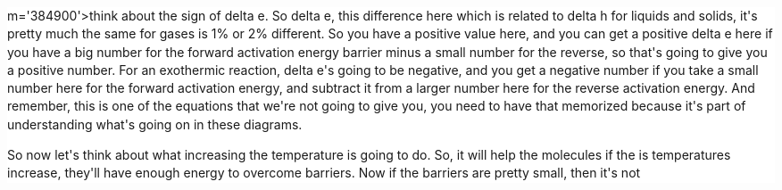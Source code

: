   m='384900'>think</span> <span m='385120'>about</span> <span m='385460'>the</span>
  <span m='385590'>sign</span> <span m='386290'>of</span> <span m='386470'>delta</span>
  <span m='386870'>e.</span> <span m='387670'>So</span> <span m='388010'>delta</span>
  <span m='388310'>e,</span> <span m='389380'>this</span> <span m='389660'>difference</span>
  <span m='390160'>here</span> <span m='390440'>which</span> <span m='390630'>is</span>
  <span m='390760'>related</span> <span m='391260'>to</span> <span m='391400'>delta</span>
  <span m='391700'>h</span> <span m='392480'>for</span> <span m='394530'>liquids</span>
  <span m='394910'>and</span> <span m='395040'>solids,</span> <span m='395490'>it's</span>
  <span m='395630'>pretty</span> <span m='395840'>much</span> <span m='396030'>the</span>
  <span m='396130'>same</span> <span m='396470'>for</span> <span m='396590'>gases</span>
  <span m='396910'>is</span> <span m='397240'>1%</span> <span m='397460'>or</span>
  <span m='397550'>2%</span> <span m='398100'>different.</span> <span m='399100'>So</span>
  <span m='399250'>you</span> <span m='399350'>have</span> <span m='399520'>a</span>
  <span m='399580'>positive</span> <span m='400160'>value</span> <span m='400580'>here,</span>
  <span m='400890'>and</span> <span m='401000'>you</span> <span m='401080'>can</span>
  <span m='401250'>get</span> <span m='401390'>a</span> <span m='401440'>positive</span>
  <span m='402070'>delta</span> <span m='402440'>e</span> <span m='402670'>here</span>
  <span m='403290'>if</span> <span m='403670'>you</span> <span m='403800'>have</span>
  <span m='404120'>a</span> <span m='404260'>big</span> <span m='404630'>number</span>
  <span m='405080'>for</span> <span m='405260'>the</span> <span m='405370'>forward</span>
  <span m='405750'>activation</span> <span m='406440'>energy</span> <span m='406960'>barrier</span>
  <span m='407710'>minus</span> <span m='408380'>a</span> <span m='408460'>small</span>
  <span m='408940'>number</span> <span m='409260'>for</span> <span m='409430'>the</span>
  <span m='409530'>reverse,</span> <span m='409990'>so</span> <span m='410110'>that's</span>
  <span m='410400'>going</span> <span m='410495'>to</span> <span m='410590'>give</span>
  <span m='410780'>you</span> <span m='410950'>a</span> <span m='411030'>positive</span>
  <span m='411610'>number.</span> <span m='412550'>For</span> <span m='412760'>an</span>
  <span m='412840'>exothermic</span> <span m='413630'>reaction,</span> <span m='414300'>delta</span>
  <span m='414610'>e's</span> <span m='414910'>going</span> <span m='415030'>to</span>
  <span m='415100'>be</span> <span m='415230'>negative,</span> <span m='416050'>and</span>
  <span m='416280'>you</span> <span m='416370'>get</span> <span m='416590'>a</span>
  <span m='416640'>negative</span> <span m='417110'>number</span> <span m='417600'>if</span>
  <span m='417900'>you</span> <span m='418030'>take</span> <span m='418270'>a</span>
  <span m='418360'>small</span> <span m='418820'>number</span> <span m='419150'>here</span>
  <span m='419510'>for</span> <span m='419690'>the</span> <span m='419790'>forward</span>
  <span m='420310'>activation</span> <span m='420980'>energy,</span> <span m='421610'>and</span>
  <span m='421840'>subtract</span> <span m='422420'>it</span> <span m='422520'>from</span>
  <span m='422710'>a</span> <span m='422780'>larger</span> <span m='423380'>number</span>
  <span m='423680'>here</span> <span m='424300'>for</span> <span m='424420'>the</span>
  <span m='424520'>reverse</span> <span m='425080'>activation</span> <span m='425790'>energy.</span>
  <span m='426530'>And</span> <span m='426705'>remember,</span> <span m='426880'>this</span>
  <span m='427060'>is</span> <span m='427200'>one</span> <span m='427420'>of</span>
  <span m='427500'>the</span> <span m='427610'>equations</span> <span m='428380'>that</span>
  <span m='428660'>we're</span> <span m='428840'>not</span> <span m='429040'>going</span>
  <span m='429130'>to</span> <span m='429220'>give</span> <span m='429460'>you,</span>
  <span m='429910'>you</span> <span m='430120'>need</span> <span m='430400'>to</span>
  <span m='430570'>have</span> <span m='430830'>that</span> <span m='431020'>memorized</span>
  <span m='431640'>because</span> <span m='431820'>it's</span> <span m='432150'>part</span>
  <span m='432480'>of</span> <span m='432850'>understanding</span> <span m='433570'>what's</span>
  <span m='433750'>going</span> <span m='434020'>on</span> <span m='434220'>in</span>
  <span m='434310'>these</span> <span m='434490'>diagrams.</span> </p><p><span m='436160'>So</span>
  <span m='436340'>now</span> <span m='436610'>let's</span> <span m='436920'>think</span>
  <span m='437150'>about</span> <span m='437680'>what</span> <span m='437960'>increasing</span>
  <span m='438490'>the</span> <span m='438600'>temperature</span> <span m='438920'>is</span>
  <span m='439240'>going</span> <span m='439520'>to</span> <span m='439660'>do.</span>
  <span m='440530'>So,</span> <span m='440970'>it</span> <span m='441150'>will</span>
  <span m='441270'>help</span> <span m='442280'>the</span> <span m='442360'>molecules</span>
  <span m='442940'>if</span> <span m='443140'>the is</span> <span m='443380'>temperatures</span>
  <span m='443860'>increase,</span> <span m='444600'>they'll</span> <span m='444780'>have</span>
  <span m='444990'>enough</span> <span m='445210'>energy</span> <span m='445710'>to</span>
  <span m='446040'>overcome</span> <span m='446640'>barriers.</span> <span m='447490'>Now</span>
  <span m='447630'>if</span> <span m='447720'>the</span> <span m='447820'>barriers</span>
  <span m='448290'>are</span> <span m='448370'>pretty</span> <span m='448700'>small,</span>
  <span m='449850'>then</span> <span m='450050'>it's</span> <span m='450160'>not</span>